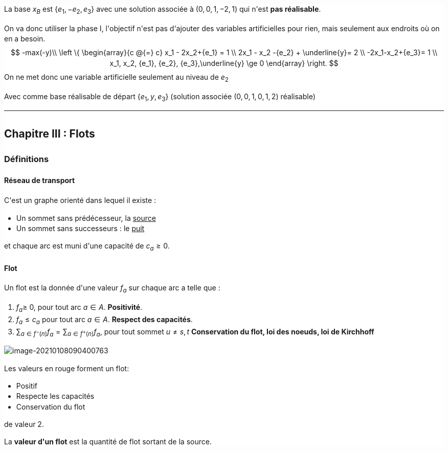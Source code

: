 La base $x_B$ est $\{e_1,-e_2,e_3\}$ avec une solution associée à $(0,0,1,-2,1)$ qui n'est **pas réalisable**.

On va donc utiliser la phase I, l'objectif n'est pas d'ajouter des variables artificielles pour rien, mais seulement aux endroits où on en a besoin.
$$
-max(-y)\\
\left \{
\begin{array}{c @{=} c}
    x_1 - 2x_2+{e_1} = 1 \\
    2x_1 - x_2 -{e_2} + \underline{y}= 2 \\
    -2x_1-x_2+{e_3}= 1 \\
    x_1, x_2, {e_1}, {e_2}, {e_3},\underline{y} \ge 0
\end{array}
\right.
$$
On ne met donc une variable artificielle seulement au niveau de $e_2$ 

Avec comme base réalisable de départ $\{e_1,y,e_3\}$ (solution associée $(0,0,1,0,1,2)$ réalisable) 

------

## Chapitre III : Flots

### Définitions

#### Réseau de transport

C'est un graphe orienté dans lequel il existe :

- Un sommet sans prédécesseur, la <u>source</u>
- Un sommet sans successeurs : le <u>puit</u>

et chaque arc est muni d'une capacité de $c_a \ge 0$.

#### Flot

Un flot est la donnée d'une valeur $f_a$ sur chaque arc a telle que :

1. $f_a \ge$ 0, pour tout arc $a \in A$. **Positivité**.
2. $f_a \le c_a$ pour tout arc $a \in A$. **Respect des capacités**.
3. $\sum_{a \in f^-(n)}f_a=\sum_{a \in f^+(n)}f_a$, pour tout sommet $u ≠ s,t$ **Conservation du flot, loi des noeuds, loi de Kirchhoff**

![image-20210108090400763](C:\Users\Theo\AppData\Roaming\Typora\typora-user-images\image-20210108090400763.png)

Les valeurs en rouge forment un flot:

- Positif
- Respecte les capacités
- Conservation du flot

de valeur 2.

La **valeur d'un flot** est la quantité de flot sortant de la source.
